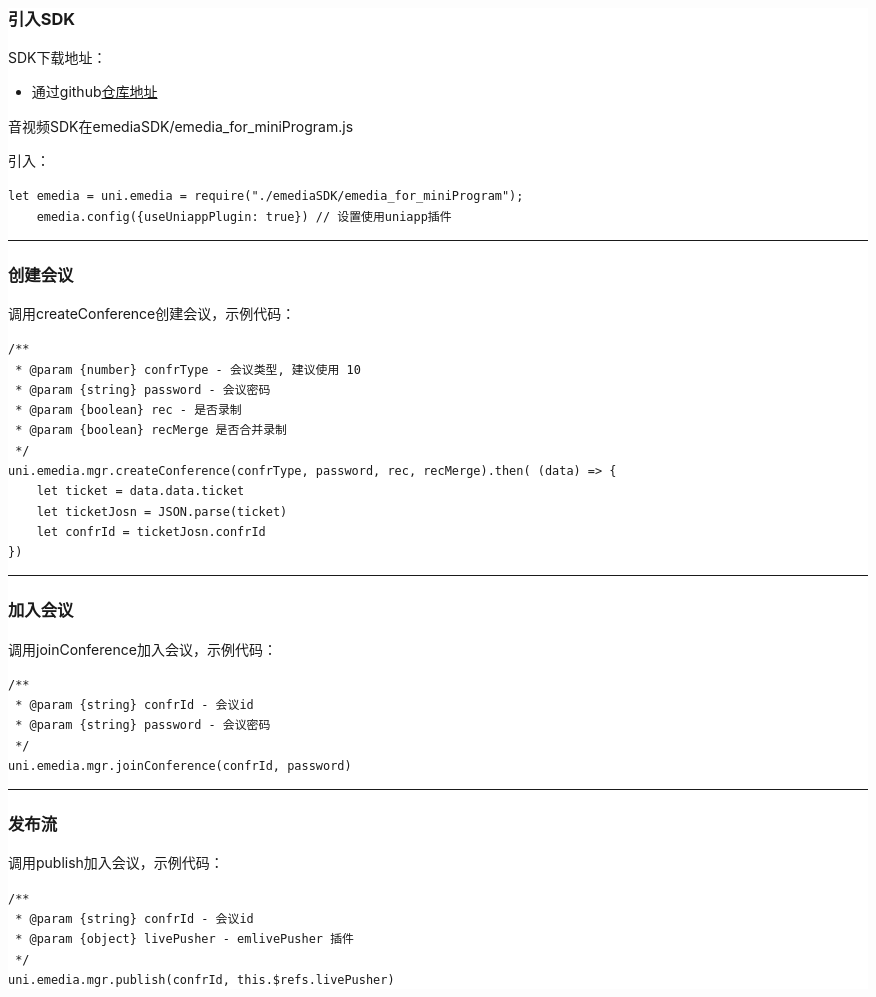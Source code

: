 ### 引入SDK

SDK下载地址：

- 通过github[仓库地址]()

音视频SDK在emediaSDK/emedia_for_miniProgram.js

引入：

```
let emedia = uni.emedia = require("./emediaSDK/emedia_for_miniProgram");
    emedia.config({useUniappPlugin: true}) // 设置使用uniapp插件
```

------

### 创建会议

调用createConference创建会议，示例代码：

```
/**
 * @param {number} confrType - 会议类型, 建议使用 10
 * @param {string} password - 会议密码
 * @param {boolean} rec - 是否录制
 * @param {boolean} recMerge 是否合并录制
 */
uni.emedia.mgr.createConference(confrType, password, rec, recMerge).then( (data) => {
    let ticket = data.data.ticket
    let ticketJosn = JSON.parse(ticket)
    let confrId = ticketJosn.confrId
})
```

------

### 加入会议

调用joinConference加入会议，示例代码：

```
/**
 * @param {string} confrId - 会议id
 * @param {string} password - 会议密码
 */
uni.emedia.mgr.joinConference(confrId, password)
```

------

### 发布流

调用publish加入会议，示例代码：

```
/**
 * @param {string} confrId - 会议id
 * @param {object} livePusher - emlivePusher 插件
 */
uni.emedia.mgr.publish(confrId, this.$refs.livePusher)
```
